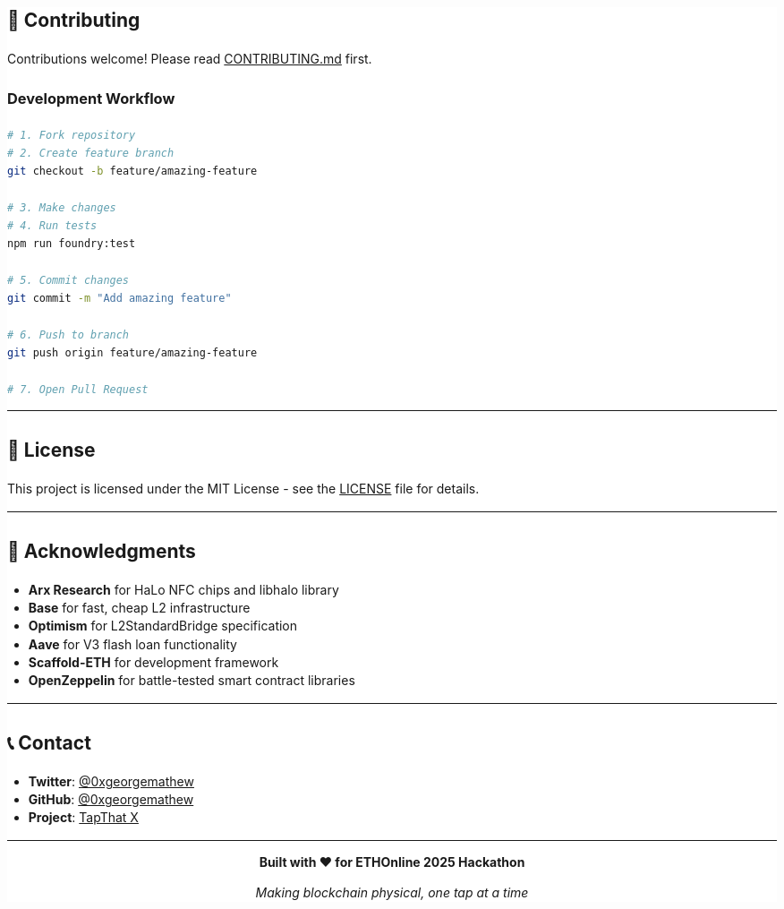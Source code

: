 ## 🤝 Contributing

Contributions welcome! Please read [CONTRIBUTING.md](CONTRIBUTING.md) first.

### Development Workflow

```bash
# 1. Fork repository
# 2. Create feature branch
git checkout -b feature/amazing-feature

# 3. Make changes
# 4. Run tests
npm run foundry:test

# 5. Commit changes
git commit -m "Add amazing feature"

# 6. Push to branch
git push origin feature/amazing-feature

# 7. Open Pull Request
```

---

## 📄 License

This project is licensed under the MIT License - see the [LICENSE](LICENSE) file for details.

---

## 🙏 Acknowledgments

- **Arx Research** for HaLo NFC chips and libhalo library
- **Base** for fast, cheap L2 infrastructure
- **Optimism** for L2StandardBridge specification
- **Aave** for V3 flash loan functionality
- **Scaffold-ETH** for development framework
- **OpenZeppelin** for battle-tested smart contract libraries

---

## 📞 Contact

- **Twitter**: [@0xgeorgemathew](https://twitter.com/0xgeorgemathew)
- **GitHub**: [@0xgeorgemathew](https://github.com/0xgeorgemathew)
- **Project**: [TapThat X](https://github.com/0xgeorgemathew/tap-that-x)

---

<div align="center">

**Built with ❤️ for ETHOnline 2025 Hackathon**

_Making blockchain physical, one tap at a time_

</div>
